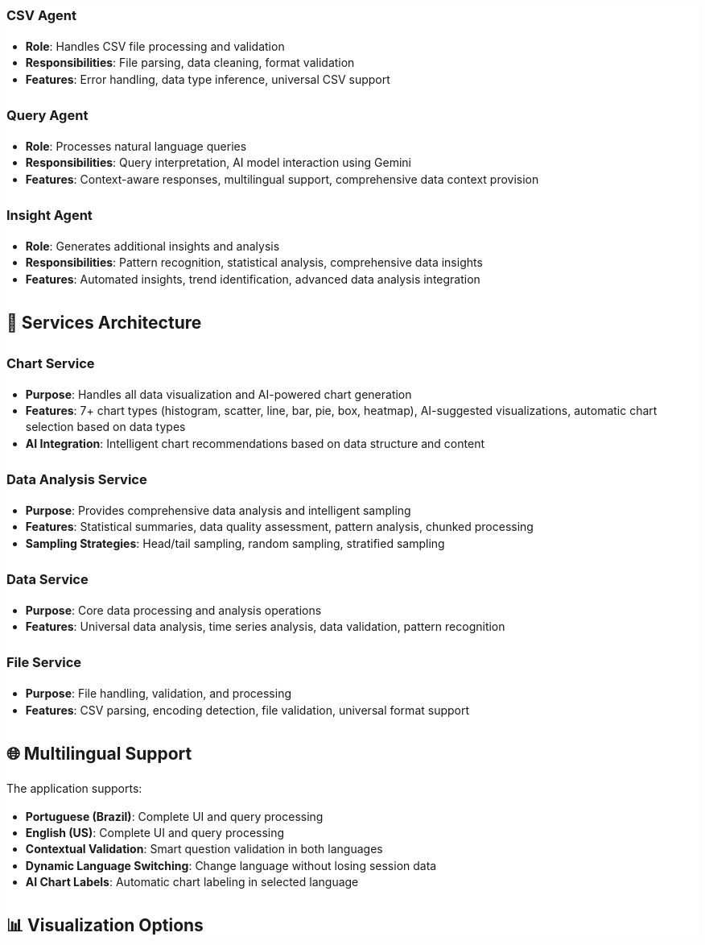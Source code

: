 ### CSV Agent
- **Role**: Handles CSV file processing and validation
- **Responsibilities**: File parsing, data cleaning, format validation
- **Features**: Error handling, data type inference, universal CSV support

### Query Agent
- **Role**: Processes natural language queries
- **Responsibilities**: Query interpretation, AI model interaction using Gemini
- **Features**: Context-aware responses, multilingual support, comprehensive data context provision

### Insight Agent
- **Role**: Generates additional insights and analysis
- **Responsibilities**: Pattern recognition, statistical analysis, comprehensive data insights
- **Features**: Automated insights, trend identification, advanced data analysis integration

## 🔧 Services Architecture

### Chart Service
- **Purpose**: Handles all data visualization and AI-powered chart generation
- **Features**: 7+ chart types (histogram, scatter, line, bar, pie, box, heatmap), AI-suggested visualizations, automatic chart selection based on data types
- **AI Integration**: Intelligent chart recommendations based on data structure and content

### Data Analysis Service
- **Purpose**: Provides comprehensive data analysis and intelligent sampling
- **Features**: Statistical summaries, data quality assessment, pattern analysis, chunked processing
- **Sampling Strategies**: Head/tail sampling, random sampling, stratified sampling

### Data Service
- **Purpose**: Core data processing and analysis operations
- **Features**: Universal data analysis, time series analysis, data validation, pattern recognition

### File Service
- **Purpose**: File handling, validation, and processing
- **Features**: CSV parsing, encoding detection, file validation, universal format support

## 🌐 Multilingual Support

The application supports:
- **Portuguese (Brazil)**: Complete UI and query processing
- **English (US)**: Complete UI and query processing
- **Contextual Validation**: Smart question validation in both languages
- **Dynamic Language Switching**: Change language without losing session data
- **AI Chart Labels**: Automatic chart labeling in selected language

## 📊 Visualization Options
